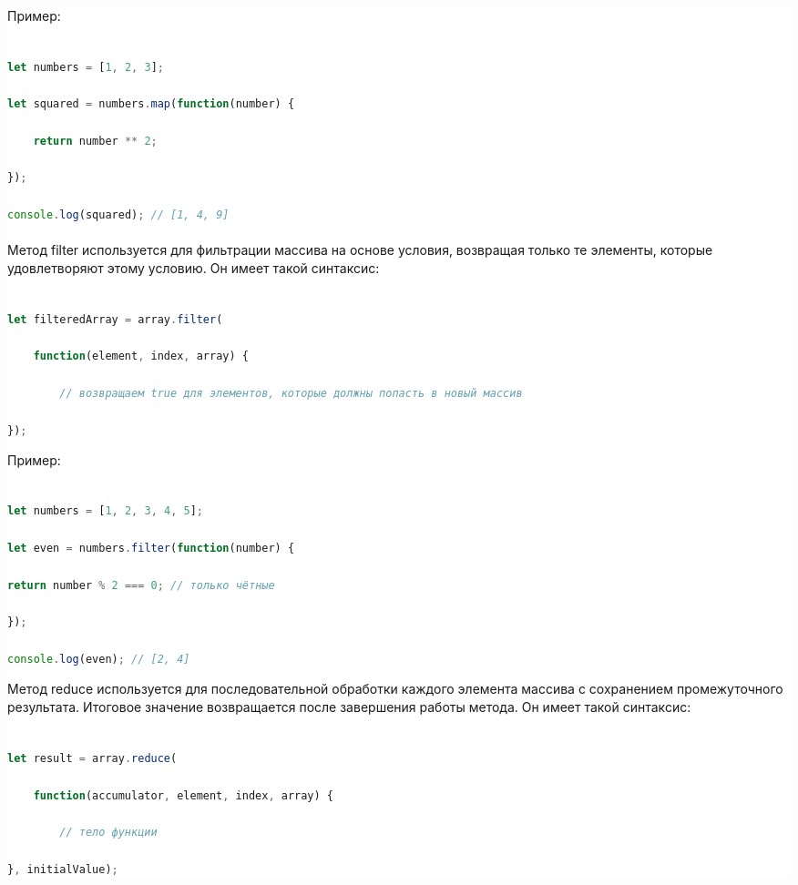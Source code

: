 Пример:

```javascript

let numbers = [1, 2, 3];

let squared = numbers.map(function(number) {

    return number ** 2;

});

console.log(squared); // [1, 4, 9]

```

####

Метод filter используется для фильтрации массива на основе условия, возвращая только те элементы, которые удовлетворяют этому условию. Он имеет такой синтаксис:

```javascript

let filteredArray = array.filter(
    
    function(element, index, array) {
        
        // возвращаем true для элементов, которые должны попасть в новый массив
        
});

```

Пример:

```javascript

let numbers = [1, 2, 3, 4, 5];

let even = numbers.filter(function(number) {

return number % 2 === 0; // только чётные

});

console.log(even); // [2, 4]

```

Метод reduce используется для последовательной обработки каждого элемента массива с сохранением промежуточного результата. Итоговое значение возвращается после завершения работы метода. Он имеет такой синтаксис:

```javascript

let result = array.reduce(
    
    function(accumulator, element, index, array) {

        // тело функции

}, initialValue);

```
